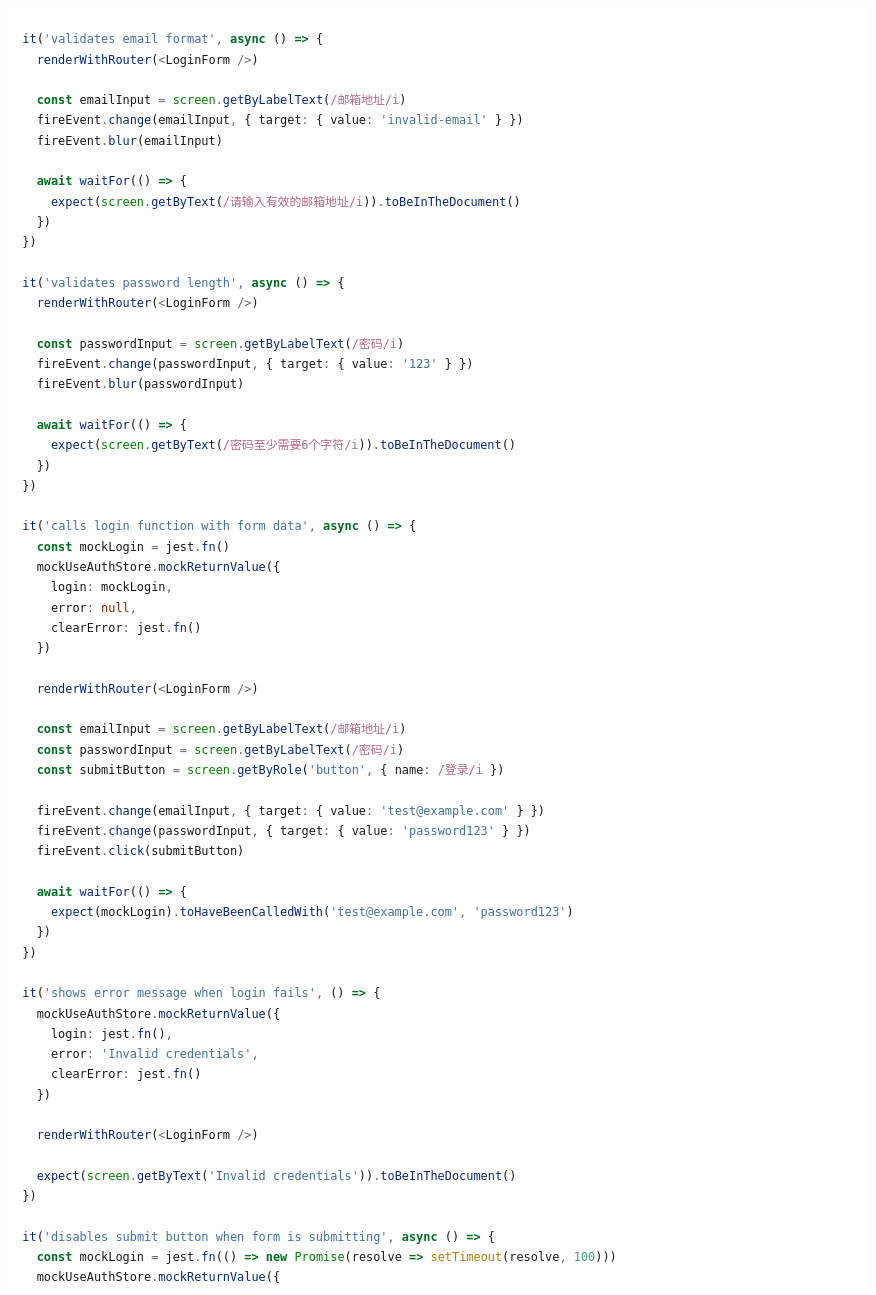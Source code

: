 ```typescript

  it('validates email format', async () => {
    renderWithRouter(<LoginForm />)
    
    const emailInput = screen.getByLabelText(/邮箱地址/i)
    fireEvent.change(emailInput, { target: { value: 'invalid-email' } })
    fireEvent.blur(emailInput)
    
    await waitFor(() => {
      expect(screen.getByText(/请输入有效的邮箱地址/i)).toBeInTheDocument()
    })
  })

  it('validates password length', async () => {
    renderWithRouter(<LoginForm />)
    
    const passwordInput = screen.getByLabelText(/密码/i)
    fireEvent.change(passwordInput, { target: { value: '123' } })
    fireEvent.blur(passwordInput)
    
    await waitFor(() => {
      expect(screen.getByText(/密码至少需要6个字符/i)).toBeInTheDocument()
    })
  })

  it('calls login function with form data', async () => {
    const mockLogin = jest.fn()
    mockUseAuthStore.mockReturnValue({
      login: mockLogin,
      error: null,
      clearError: jest.fn()
    })

    renderWithRouter(<LoginForm />)
    
    const emailInput = screen.getByLabelText(/邮箱地址/i)
    const passwordInput = screen.getByLabelText(/密码/i)
    const submitButton = screen.getByRole('button', { name: /登录/i })
    
    fireEvent.change(emailInput, { target: { value: 'test@example.com' } })
    fireEvent.change(passwordInput, { target: { value: 'password123' } })
    fireEvent.click(submitButton)
    
    await waitFor(() => {
      expect(mockLogin).toHaveBeenCalledWith('test@example.com', 'password123')
    })
  })

  it('shows error message when login fails', () => {
    mockUseAuthStore.mockReturnValue({
      login: jest.fn(),
      error: 'Invalid credentials',
      clearError: jest.fn()
    })

    renderWithRouter(<LoginForm />)
    
    expect(screen.getByText('Invalid credentials')).toBeInTheDocument()
  })

  it('disables submit button when form is submitting', async () => {
    const mockLogin = jest.fn(() => new Promise(resolve => setTimeout(resolve, 100)))
    mockUseAuthStore.mockReturnValue({
```